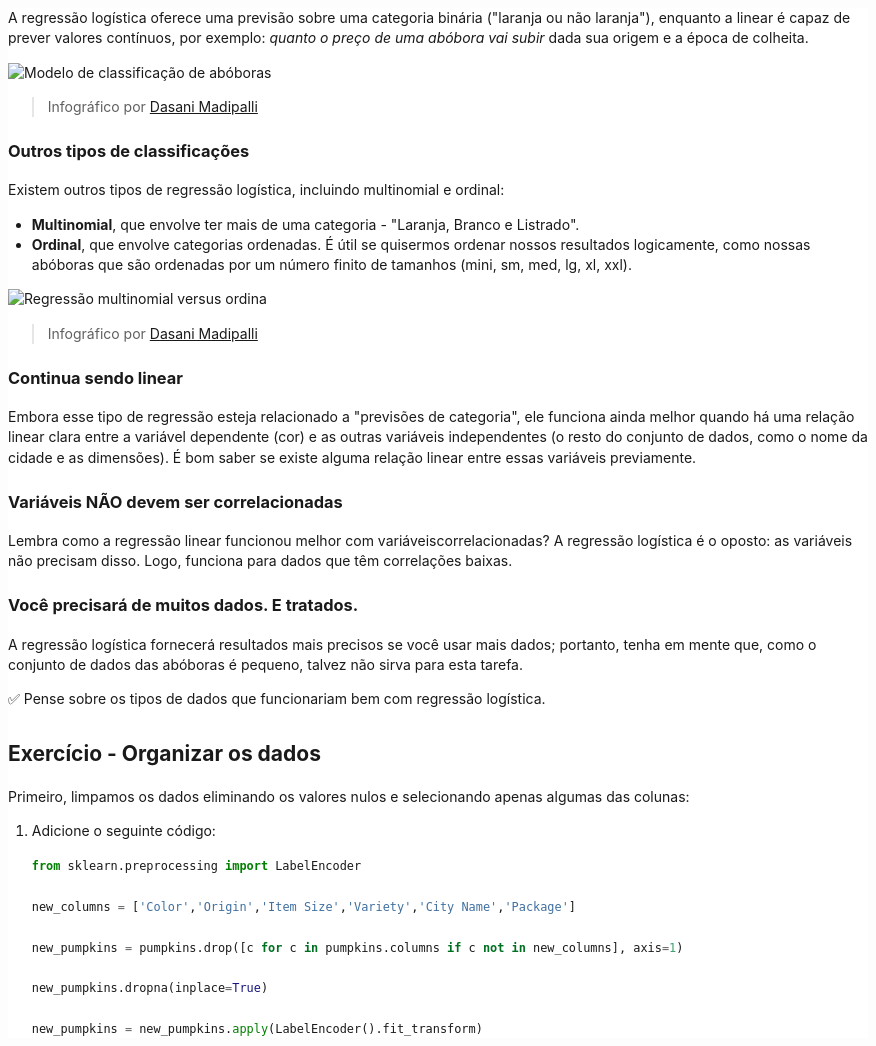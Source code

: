 A regressão logística oferece uma previsão sobre uma categoria binária ("laranja ou não laranja"), enquanto a linear é capaz de prever valores contínuos, por exemplo: _quanto o preço de uma abóbora vai subir_ dada sua origem e a época de colheita.

![Modelo de classificação de abóboras](../images/pumpkin-classifier.png)
> Infográfico por [Dasani Madipalli](https://twitter.com/dasani_decoded)

### Outros tipos de classificações

Existem outros tipos de regressão logística, incluindo multinomial e ordinal:

- **Multinomial**, que envolve ter mais de uma categoria - "Laranja, Branco e Listrado".
- **Ordinal**, que envolve categorias ordenadas. É útil se quisermos ordenar nossos resultados logicamente, como nossas abóboras que são ordenadas por um número finito de tamanhos (mini, sm, med, lg, xl, xxl).

![Regressão multinomial versus ordina](../images/multinomial-ordinal.png)
> Infográfico por [Dasani Madipalli](https://twitter.com/dasani_decoded)

### Continua sendo linear

Embora esse tipo de regressão esteja relacionado a "previsões de categoria", ele funciona ainda melhor quando há uma relação linear clara entre a variável dependente (cor) e as outras variáveis ​​independentes (o resto do conjunto de dados, como o nome da cidade e as dimensões). É bom saber se existe alguma relação linear entre essas variáveis previamente.

### Variáveis ​​NÃO devem ser correlacionadas

Lembra como a regressão linear funcionou melhor com variáveis ​​correlacionadas? A regressão logística é o oposto: as variáveis ​​não precisam disso. Logo, funciona para dados que têm correlações baixas.

### Você precisará de muitos dados. E tratados.

A regressão logística fornecerá resultados mais precisos se você usar mais dados; portanto, tenha em mente que, como o conjunto de dados das abóboras é pequeno, talvez não sirva para esta tarefa.

✅ Pense sobre os tipos de dados que funcionariam bem com regressão logística.

## Exercício - Organizar os dados

Primeiro, limpamos os dados eliminando os valores nulos e selecionando apenas algumas das colunas:

1. Adicione o seguinte código:

    ```python
    from sklearn.preprocessing import LabelEncoder
    
    new_columns = ['Color','Origin','Item Size','Variety','City Name','Package']
    
    new_pumpkins = pumpkins.drop([c for c in pumpkins.columns if c not in new_columns], axis=1)
    
    new_pumpkins.dropna(inplace=True)
    
    new_pumpkins = new_pumpkins.apply(LabelEncoder().fit_transform)
    ```
